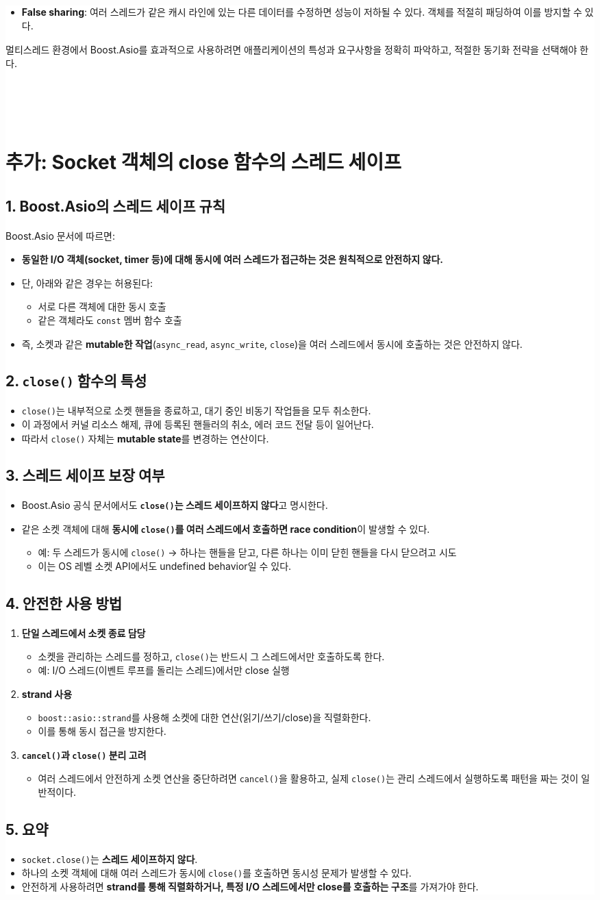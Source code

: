 - **False sharing**: 여러 스레드가 같은 캐시 라인에 있는 다른 데이터를 수정하면 성능이 저하될 수 있다. 객체를 적절히 패딩하여 이를 방지할 수 있다.

멀티스레드 환경에서 Boost.Asio를 효과적으로 사용하려면 애플리케이션의 특성과 요구사항을 정확히 파악하고, 적절한 동기화 전략을 선택해야 한다.
  

</br>   
</br>   
</br>   
    

# 추가: Socket 객체의 close 함수의 스레드 세이프 
  
## 1. Boost.Asio의 스레드 세이프 규칙
Boost.Asio 문서에 따르면:

* **동일한 I/O 객체(socket, timer 등)에 대해 동시에 여러 스레드가 접근하는 것은 원칙적으로 안전하지 않다.**
* 단, 아래와 같은 경우는 허용된다:

  * 서로 다른 객체에 대한 동시 호출
  * 같은 객체라도 `const` 멤버 함수 호출
* 즉, 소켓과 같은 **mutable한 작업**(`async_read`, `async_write`, `close`)을 여러 스레드에서 동시에 호출하는 것은 안전하지 않다.


## 2. `close()` 함수의 특성
* `close()`는 내부적으로 소켓 핸들을 종료하고, 대기 중인 비동기 작업들을 모두 취소한다.
* 이 과정에서 커널 리소스 해제, 큐에 등록된 핸들러의 취소, 에러 코드 전달 등이 일어난다.
* 따라서 `close()` 자체는 **mutable state**를 변경하는 연산이다.


## 3. 스레드 세이프 보장 여부
* Boost.Asio 공식 문서에서도 **`close()`는 스레드 세이프하지 않다**고 명시한다.
* 같은 소켓 객체에 대해 **동시에 `close()`를 여러 스레드에서 호출하면 race condition**이 발생할 수 있다.

  * 예: 두 스레드가 동시에 `close()` → 하나는 핸들을 닫고, 다른 하나는 이미 닫힌 핸들을 다시 닫으려고 시도
  * 이는 OS 레벨 소켓 API에서도 undefined behavior일 수 있다.


## 4. 안전한 사용 방법
1. **단일 스레드에서 소켓 종료 담당**

   * 소켓을 관리하는 스레드를 정하고, `close()`는 반드시 그 스레드에서만 호출하도록 한다.
   * 예: I/O 스레드(이벤트 루프를 돌리는 스레드)에서만 close 실행

2. **strand 사용**

   * `boost::asio::strand`를 사용해 소켓에 대한 연산(읽기/쓰기/close)을 직렬화한다.
   * 이를 통해 동시 접근을 방지한다.

3. **`cancel()`과 `close()` 분리 고려**

   * 여러 스레드에서 안전하게 소켓 연산을 중단하려면 `cancel()`을 활용하고, 실제 `close()`는 관리 스레드에서 실행하도록 패턴을 짜는 것이 일반적이다.


## 5. 요약
* `socket.close()`는 **스레드 세이프하지 않다**.
* 하나의 소켓 객체에 대해 여러 스레드가 동시에 `close()`를 호출하면 동시성 문제가 발생할 수 있다.
* 안전하게 사용하려면 **strand를 통해 직렬화하거나, 특정 I/O 스레드에서만 close를 호출하는 구조**를 가져가야 한다.
